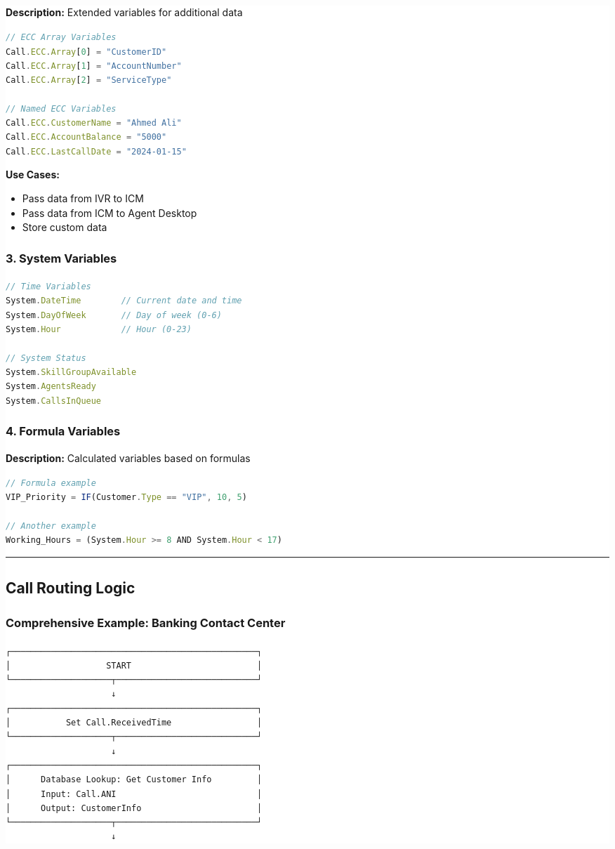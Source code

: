 **Description:** Extended variables for additional data

```javascript
// ECC Array Variables
Call.ECC.Array[0] = "CustomerID"
Call.ECC.Array[1] = "AccountNumber"
Call.ECC.Array[2] = "ServiceType"

// Named ECC Variables
Call.ECC.CustomerName = "Ahmed Ali"
Call.ECC.AccountBalance = "5000"
Call.ECC.LastCallDate = "2024-01-15"
```

**Use Cases:**
- Pass data from IVR to ICM
- Pass data from ICM to Agent Desktop
- Store custom data

### 3. System Variables

```javascript
// Time Variables
System.DateTime        // Current date and time
System.DayOfWeek       // Day of week (0-6)
System.Hour            // Hour (0-23)

// System Status
System.SkillGroupAvailable
System.AgentsReady
System.CallsInQueue
```

### 4. Formula Variables

**Description:** Calculated variables based on formulas

```javascript
// Formula example
VIP_Priority = IF(Customer.Type == "VIP", 10, 5)

// Another example
Working_Hours = (System.Hour >= 8 AND System.Hour < 17)
```

---

## Call Routing Logic

### Comprehensive Example: Banking Contact Center

```
┌─────────────────────────────────────────────────┐
│                   START                         │
└────────────────────┬────────────────────────────┘
                     ↓
┌─────────────────────────────────────────────────┐
│           Set Call.ReceivedTime                 │
└────────────────────┬────────────────────────────┘
                     ↓
┌─────────────────────────────────────────────────┐
│      Database Lookup: Get Customer Info         │
│      Input: Call.ANI                            │
│      Output: CustomerInfo                       │
└────────────────────┬────────────────────────────┘
                     ↓
```